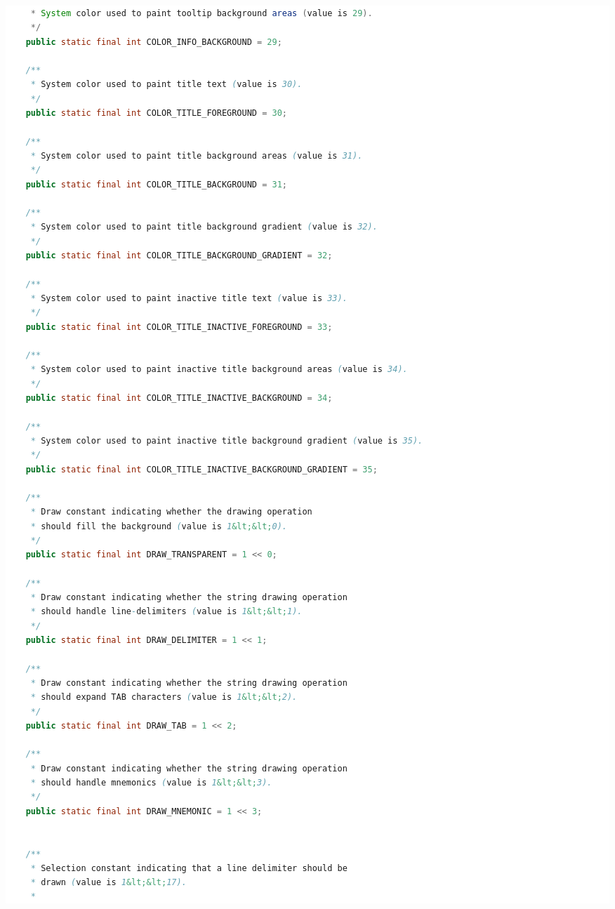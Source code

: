 ```java
	 * System color used to paint tooltip background areas (value is 29).
	 */
	public static final int COLOR_INFO_BACKGROUND = 29;
	
	/**
	 * System color used to paint title text (value is 30).
	 */
	public static final int COLOR_TITLE_FOREGROUND = 30;

	/**
	 * System color used to paint title background areas (value is 31).
	 */
	public static final int COLOR_TITLE_BACKGROUND = 31;

	/**
	 * System color used to paint title background gradient (value is 32).
	 */
	public static final int COLOR_TITLE_BACKGROUND_GRADIENT = 32;
	
	/**
	 * System color used to paint inactive title text (value is 33).
	 */
	public static final int COLOR_TITLE_INACTIVE_FOREGROUND = 33;

	/**
	 * System color used to paint inactive title background areas (value is 34).
	 */
	public static final int COLOR_TITLE_INACTIVE_BACKGROUND = 34;

	/**
	 * System color used to paint inactive title background gradient (value is 35).
	 */
	public static final int COLOR_TITLE_INACTIVE_BACKGROUND_GRADIENT = 35;
	
	/**
	 * Draw constant indicating whether the drawing operation
	 * should fill the background (value is 1&lt;&lt;0).
	 */
	public static final int DRAW_TRANSPARENT = 1 << 0;

	/**
	 * Draw constant indicating whether the string drawing operation
	 * should handle line-delimiters (value is 1&lt;&lt;1).
	 */
	public static final int DRAW_DELIMITER = 1 << 1;

	/**
	 * Draw constant indicating whether the string drawing operation
	 * should expand TAB characters (value is 1&lt;&lt;2).
	 */
	public static final int DRAW_TAB = 1 << 2;

	/**
	 * Draw constant indicating whether the string drawing operation
	 * should handle mnemonics (value is 1&lt;&lt;3).
	 */
	public static final int DRAW_MNEMONIC = 1 << 3;	

	
	/**
	 * Selection constant indicating that a line delimiter should be 
	 * drawn (value is 1&lt;&lt;17).
	 * 
```